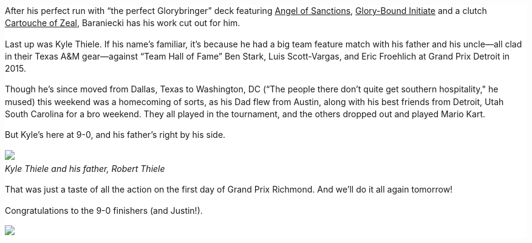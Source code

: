
After his perfect run with “the perfect Glorybringer” deck featuring [Angel of Sanctions](http://gatherer.wizards.com/Pages/Card/Details.aspx?name=Angel+of+Sanctions), [Glory-Bound Initiate](http://gatherer.wizards.com/Pages/Card/Details.aspx?name=Glory-Bound+Initiate) and a clutch [Cartouche of Zeal](http://gatherer.wizards.com/Pages/Card/Details.aspx?name=Cartouche+of+Zeal), Baraniecki has his work cut out for him.


Last up was Kyle Thiele. If his name’s familiar, it’s because he had a big team feature match with his father and his uncle—all clad in their Texas A&M gear—against “Team Hall of Fame” Ben Stark, Luis Scott-Vargas, and Eric Froehlich at Grand Prix Detroit in 2015.


Though he’s since moved from Dallas, Texas to Washington, DC (“The people there don’t quite get southern hospitality," he mused) this weekend was a homecoming of sorts, as his Dad flew from Austin, along with his best friends from Detroit, Utah South Carolina for a bro weekend. They all played in the tournament, and the others dropped out and played Mario Kart.


But Kyle’s here at 9-0, and his father’s right by his side.


![](https://media.wizards.com/2017/events/gpric17/Kyle-Thiele-and-his-Father-Robert-Thiele.jpg)  
*Kyle Thiele and his father, Robert Thiele*


That was just a taste of all the action on the first day of Grand Prix Richmond. And we’ll do it all again tomorrow!


Congratulations to the 9-0 finishers (and Justin!).


![](https://media.wizards.com/2017/events/gpric17/GP-Richmond-D1-9-0s.jpg)







